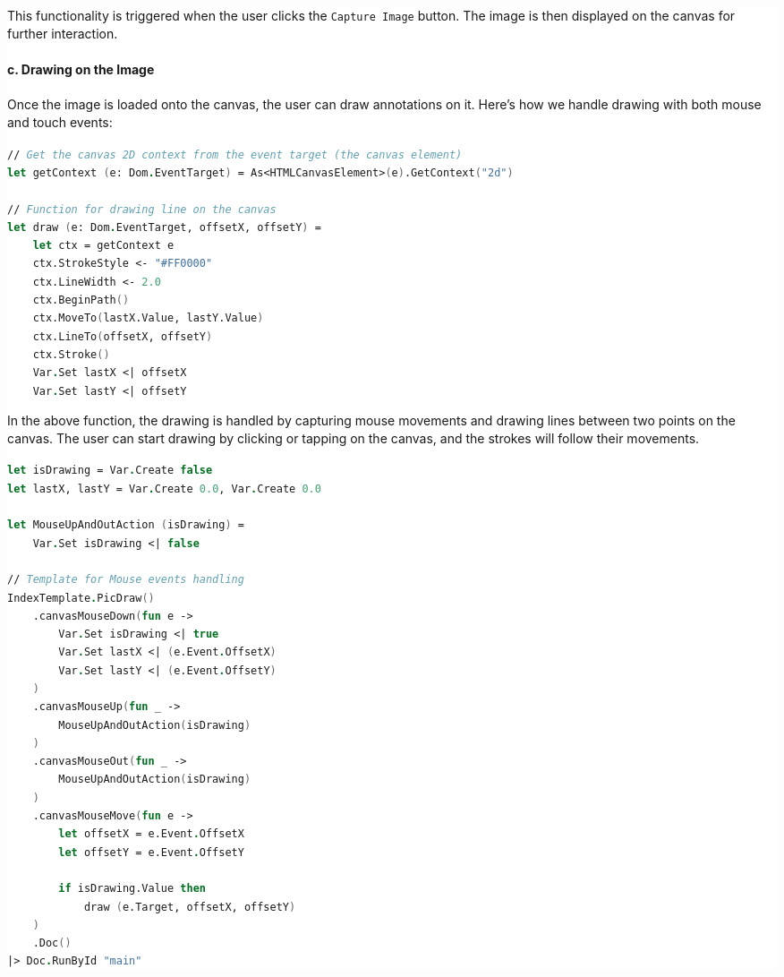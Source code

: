 This functionality is triggered when the user clicks the `Capture Image` button. The image is then displayed on the canvas for further interaction. 

#### c. Drawing on the Image

Once the image is loaded onto the canvas, the user can draw annotations on it. Here’s how we handle drawing with both mouse and touch events:

```fsharp
// Get the canvas 2D context from the event target (the canvas element)
let getContext (e: Dom.EventTarget) = As<HTMLCanvasElement>(e).GetContext("2d")

// Function for drawing line on the canvas
let draw (e: Dom.EventTarget, offsetX, offsetY) =
    let ctx = getContext e
    ctx.StrokeStyle <- "#FF0000" 
    ctx.LineWidth <- 2.0 
    ctx.BeginPath()
    ctx.MoveTo(lastX.Value, lastY.Value)
    ctx.LineTo(offsetX, offsetY)
    ctx.Stroke()
    Var.Set lastX <| offsetX
    Var.Set lastY <| offsetY
```

In the above function, the drawing is handled by capturing mouse movements and drawing lines between two points on the canvas. The user can start drawing by clicking or tapping on the canvas, and the strokes will follow their movements.

```fsharp
let isDrawing = Var.Create false
let lastX, lastY = Var.Create 0.0, Var.Create 0.0 

let MouseUpAndOutAction (isDrawing) = 
    Var.Set isDrawing <| false  

// Template for Mouse events handling
IndexTemplate.PicDraw()
    .canvasMouseDown(fun e ->
        Var.Set isDrawing <| true
        Var.Set lastX <| (e.Event.OffsetX)
        Var.Set lastY <| (e.Event.OffsetY)
    )
    .canvasMouseUp(fun _ -> 
        MouseUpAndOutAction(isDrawing)
    )
    .canvasMouseOut(fun _ ->
        MouseUpAndOutAction(isDrawing)
    )
    .canvasMouseMove(fun e -> 
        let offsetX = e.Event.OffsetX
        let offsetY = e.Event.OffsetY

        if isDrawing.Value then
            draw (e.Target, offsetX, offsetY)
    )
    .Doc()
|> Doc.RunById "main"   
```

